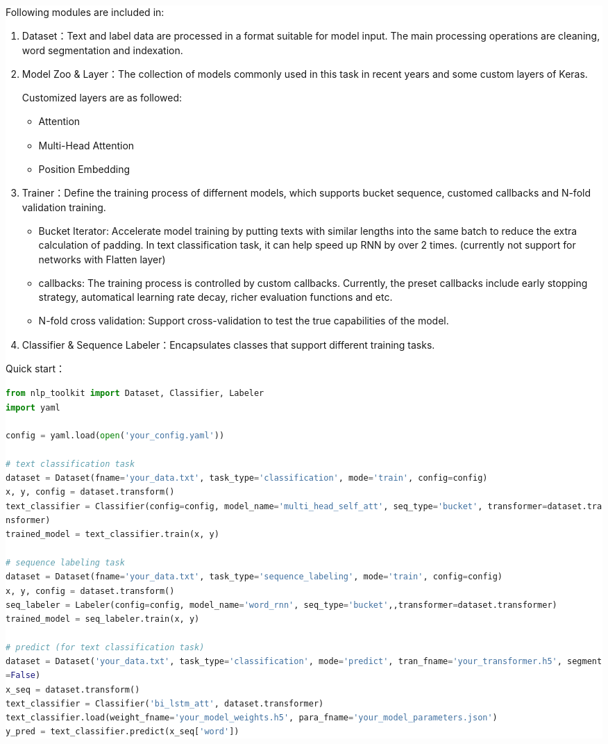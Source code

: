 Following modules are included in:

1. Dataset：Text and label data are processed in a format suitable for model input. The main processing operations are cleaning, word segmentation and indexation.

2. Model Zoo & Layer：The collection of models commonly used in this task in recent years and some custom layers of Keras.

    Customized layers are as followed:

    * Attention

    * Multi-Head Attention

    * Position Embedding

3. Trainer：Define the training process of differnent models, which supports bucket sequence, customed callbacks and N-fold validation training.

    * Bucket Iterator: Accelerate model training by putting texts with similar lengths into the same batch to reduce the extra calculation of padding. In text classification task, it can help speed up RNN by over 2 times. (currently not support for networks with Flatten layer)

    * callbacks: The training process is controlled by custom callbacks. Currently, the preset callbacks include early stopping strategy, automatical learning rate decay, richer evaluation functions and etc.

    * N-fold cross validation: Support cross-validation to test the true capabilities of the model.

4. Classifier & Sequence Labeler：Encapsulates classes that support different training tasks.

Quick start：

```python
from nlp_toolkit import Dataset, Classifier, Labeler
import yaml

config = yaml.load(open('your_config.yaml'))

# text classification task
dataset = Dataset(fname='your_data.txt', task_type='classification', mode='train', config=config)
x, y, config = dataset.transform()
text_classifier = Classifier(config=config, model_name='multi_head_self_att', seq_type='bucket', transformer=dataset.transformer)
trained_model = text_classifier.train(x, y)

# sequence labeling task
dataset = Dataset(fname='your_data.txt', task_type='sequence_labeling', mode='train', config=config)
x, y, config = dataset.transform()
seq_labeler = Labeler(config=config, model_name='word_rnn', seq_type='bucket',,transformer=dataset.transformer)
trained_model = seq_labeler.train(x, y)

# predict (for text classification task)
dataset = Dataset('your_data.txt', task_type='classification', mode='predict', tran_fname='your_transformer.h5', segment=False)
x_seq = dataset.transform()
text_classifier = Classifier('bi_lstm_att', dataset.transformer)
text_classifier.load(weight_fname='your_model_weights.h5', para_fname='your_model_parameters.json')
y_pred = text_classifier.predict(x_seq['word'])
```
